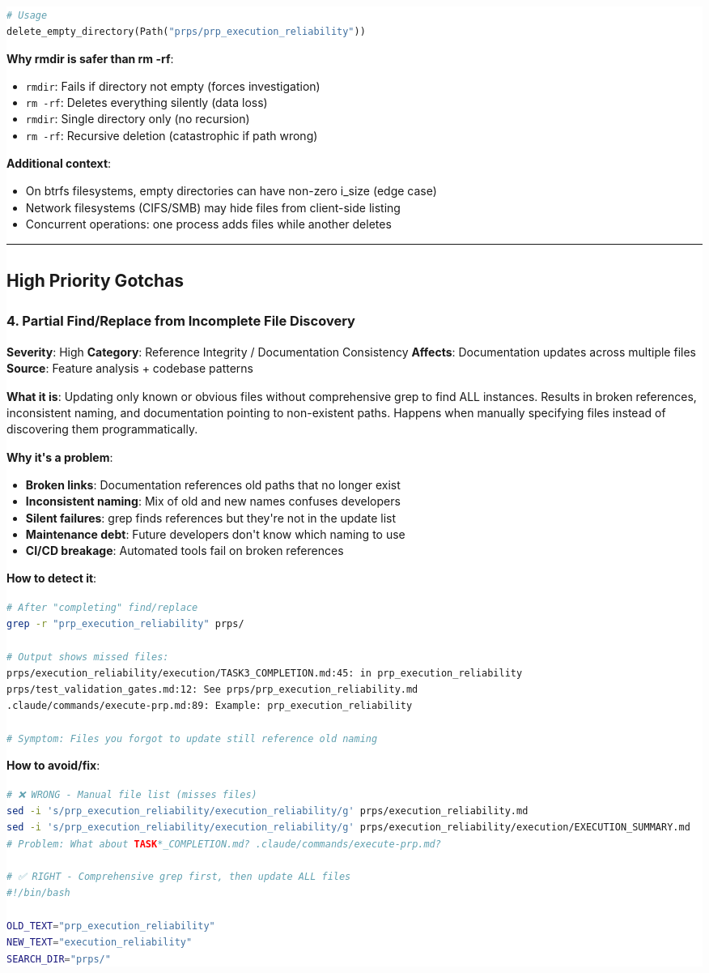 ```python
# Usage
delete_empty_directory(Path("prps/prp_execution_reliability"))
```

**Why rmdir is safer than rm -rf**:
- `rmdir`: Fails if directory not empty (forces investigation)
- `rm -rf`: Deletes everything silently (data loss)
- `rmdir`: Single directory only (no recursion)
- `rm -rf`: Recursive deletion (catastrophic if path wrong)

**Additional context**:
- On btrfs filesystems, empty directories can have non-zero i_size (edge case)
- Network filesystems (CIFS/SMB) may hide files from client-side listing
- Concurrent operations: one process adds files while another deletes

---

## High Priority Gotchas

### 4. Partial Find/Replace from Incomplete File Discovery

**Severity**: High
**Category**: Reference Integrity / Documentation Consistency
**Affects**: Documentation updates across multiple files
**Source**: Feature analysis + codebase patterns

**What it is**:
Updating only known or obvious files without comprehensive grep to find ALL instances. Results in broken references, inconsistent naming, and documentation pointing to non-existent paths. Happens when manually specifying files instead of discovering them programmatically.

**Why it's a problem**:
- **Broken links**: Documentation references old paths that no longer exist
- **Inconsistent naming**: Mix of old and new names confuses developers
- **Silent failures**: grep finds references but they're not in the update list
- **Maintenance debt**: Future developers don't know which naming to use
- **CI/CD breakage**: Automated tools fail on broken references

**How to detect it**:
```bash
# After "completing" find/replace
grep -r "prp_execution_reliability" prps/

# Output shows missed files:
prps/execution_reliability/execution/TASK3_COMPLETION.md:45: in prp_execution_reliability
prps/test_validation_gates.md:12: See prps/prp_execution_reliability.md
.claude/commands/execute-prp.md:89: Example: prp_execution_reliability

# Symptom: Files you forgot to update still reference old naming
```

**How to avoid/fix**:

```bash
# ❌ WRONG - Manual file list (misses files)
sed -i 's/prp_execution_reliability/execution_reliability/g' prps/execution_reliability.md
sed -i 's/prp_execution_reliability/execution_reliability/g' prps/execution_reliability/execution/EXECUTION_SUMMARY.md
# Problem: What about TASK*_COMPLETION.md? .claude/commands/execute-prp.md?

# ✅ RIGHT - Comprehensive grep first, then update ALL files
#!/bin/bash

OLD_TEXT="prp_execution_reliability"
NEW_TEXT="execution_reliability"
SEARCH_DIR="prps/"
```